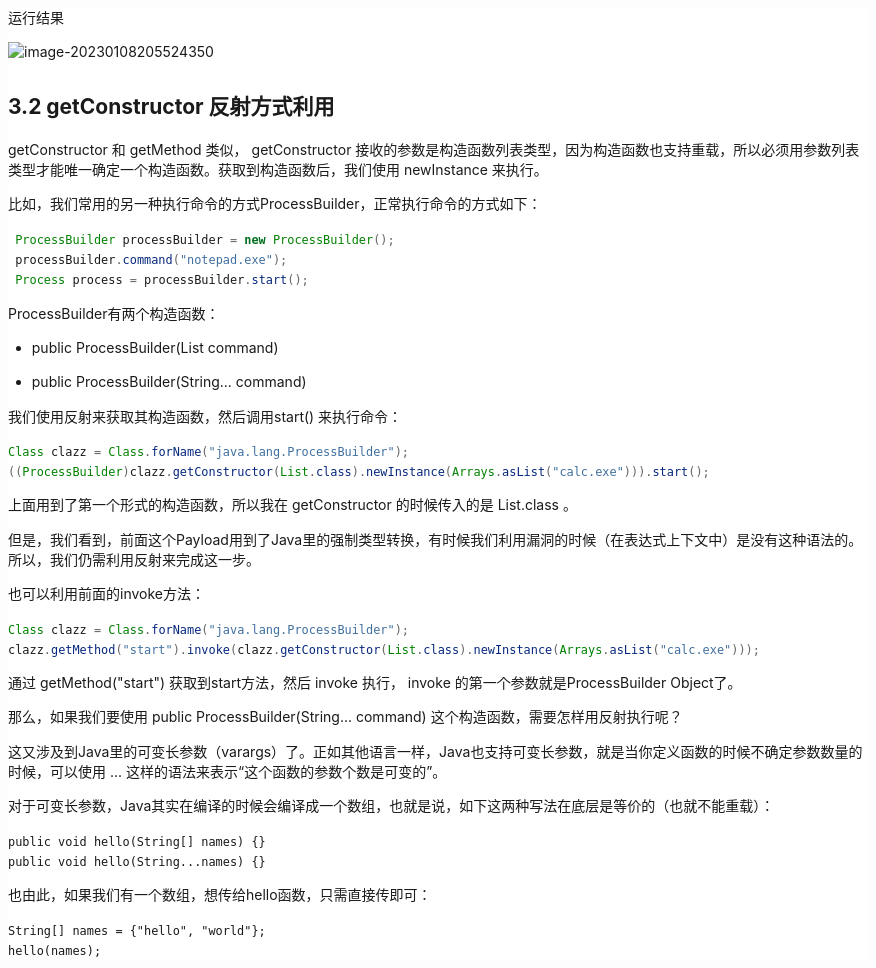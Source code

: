 
运行结果

![image-20230108205524350](https://gitee.com/shine05/myblog-gallery/raw/master/img/image-20230108205524350.png)



## 3.2 getConstructor 反射方式利用

getConstructor 和 getMethod 类似， getConstructor 接收的参数是构造函数列表类型，因为构造函数也支持重载，所以必须用参数列表类型才能唯一确定一个构造函数。获取到构造函数后，我们使用 newInstance 来执行。

比如，我们常用的另一种执行命令的方式ProcessBuilder，正常执行命令的方式如下：

```java
 ProcessBuilder processBuilder = new ProcessBuilder();
 processBuilder.command("notepad.exe");
 Process process = processBuilder.start();
```

ProcessBuilder有两个构造函数：

- public ProcessBuilder(List<String> command)

- public ProcessBuilder(String... command)

我们使用反射来获取其构造函数，然后调用start() 来执行命令：

```java
Class clazz = Class.forName("java.lang.ProcessBuilder");
((ProcessBuilder)clazz.getConstructor(List.class).newInstance(Arrays.asList("calc.exe"))).start();
```

上面用到了第一个形式的构造函数，所以我在 getConstructor 的时候传入的是 List.class 。

但是，我们看到，前面这个Payload用到了Java里的强制类型转换，有时候我们利用漏洞的时候（在表达式上下文中）是没有这种语法的。所以，我们仍需利用反射来完成这一步。

也可以利用前面的invoke方法：

```java
Class clazz = Class.forName("java.lang.ProcessBuilder");
clazz.getMethod("start").invoke(clazz.getConstructor(List.class).newInstance(Arrays.asList("calc.exe")));
```

通过 getMethod("start") 获取到start方法，然后 invoke 执行， invoke 的第一个参数就是ProcessBuilder Object了。

那么，如果我们要使用 public ProcessBuilder(String... command) 这个构造函数，需要怎样用反射执行呢？

这又涉及到Java里的可变长参数（varargs）了。正如其他语言一样，Java也支持可变长参数，就是当你定义函数的时候不确定参数数量的时候，可以使用 ... 这样的语法来表示“这个函数的参数个数是可变的”。

对于可变长参数，Java其实在编译的时候会编译成一个数组，也就是说，如下这两种写法在底层是等价的（也就不能重载）：

```
public void hello(String[] names) {}
public void hello(String...names) {}
```

也由此，如果我们有一个数组，想传给hello函数，只需直接传即可：

```
String[] names = {"hello", "world"};
hello(names);
```

